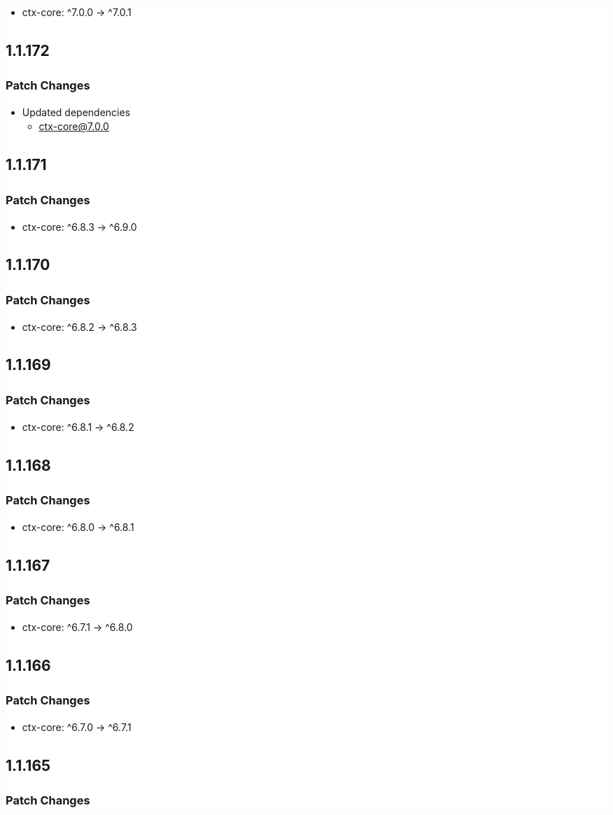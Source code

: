 - ctx-core: ^7.0.0 -> ^7.0.1

## 1.1.172

### Patch Changes

- Updated dependencies
  - ctx-core@7.0.0

## 1.1.171

### Patch Changes

- ctx-core: ^6.8.3 -> ^6.9.0

## 1.1.170

### Patch Changes

- ctx-core: ^6.8.2 -> ^6.8.3

## 1.1.169

### Patch Changes

- ctx-core: ^6.8.1 -> ^6.8.2

## 1.1.168

### Patch Changes

- ctx-core: ^6.8.0 -> ^6.8.1

## 1.1.167

### Patch Changes

- ctx-core: ^6.7.1 -> ^6.8.0

## 1.1.166

### Patch Changes

- ctx-core: ^6.7.0 -> ^6.7.1

## 1.1.165

### Patch Changes

